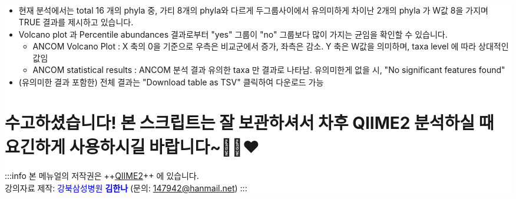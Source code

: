   - 현재 분석에서는 total 16 개의 phyla 중, 가티 8개의 phyla와 다르게 두그룹사이에서 유의미하게 차이난 2개의 phyla 가 W값 8을 가지며 TRUE 결과를 제시하고 있습니다.
  - Volcano plot 과 Percentile abundances 결과로부터 "yes" 그룹이 "no" 그룹보다 많이 가지는 균임을 확인할 수 있습니다.
    - ANCOM Volcano Plot : X 축의 0을 기준으로 우측은 비교군에서 증가, 좌측은 감소. Y 축은 W값을 의미하며, taxa level 에 따라 상대적인 값임
    - ANCOM statistical results : ANCOM 분석 결과 유의한 taxa 만 결과로 나타남. 유의미한게 없을 시, "No significant features found"
  - (유의미한 결과 포함한) 전체 결과는 "Download table as TSV" 클릭하여 다운로드 가능

  


# 수고하셨습니다! 본 스크립트는 잘 보관하셔서 차후 QIIME2 분석하실 때 요긴하게 사용하시길 바랍니다~:poop::grin::heart:

:::info
본 메뉴얼의 저작권은 ++[QIIME2](https://docs.qiime2.org/2019.4/citation/)++ 에 있습니다. <br>
강의자료 제작: <span style="color:blue">강북삼성병원 **김한나**</span> (문의: 147942@hanmail.net) 
:::

